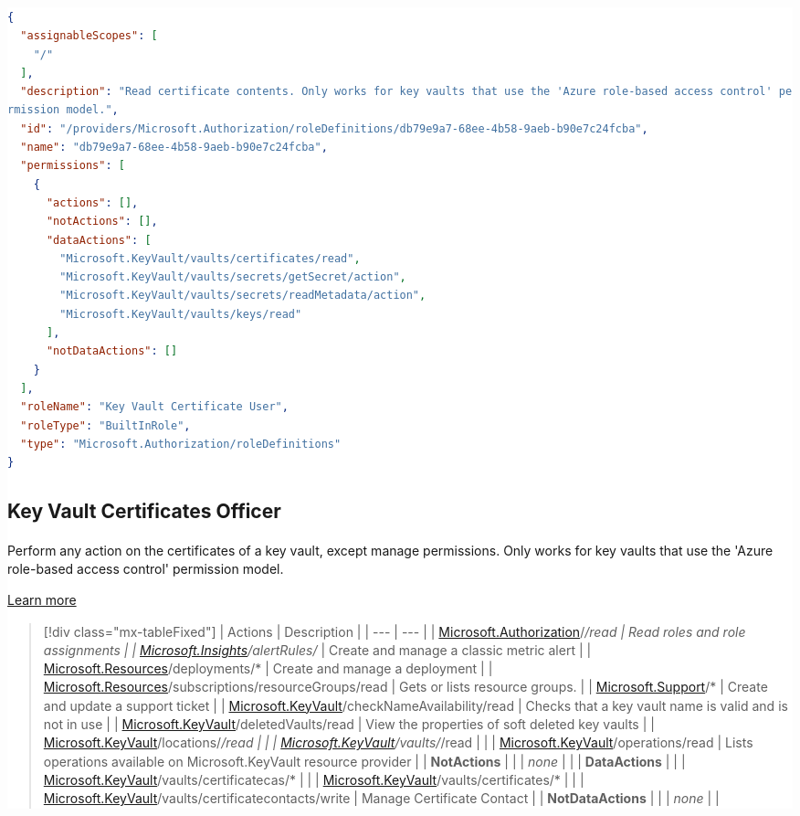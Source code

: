 ```json
{
  "assignableScopes": [
    "/"
  ],
  "description": "Read certificate contents. Only works for key vaults that use the 'Azure role-based access control' permission model.",
  "id": "/providers/Microsoft.Authorization/roleDefinitions/db79e9a7-68ee-4b58-9aeb-b90e7c24fcba",
  "name": "db79e9a7-68ee-4b58-9aeb-b90e7c24fcba",
  "permissions": [
    {
      "actions": [],
      "notActions": [],
      "dataActions": [
        "Microsoft.KeyVault/vaults/certificates/read",
        "Microsoft.KeyVault/vaults/secrets/getSecret/action",
        "Microsoft.KeyVault/vaults/secrets/readMetadata/action",
        "Microsoft.KeyVault/vaults/keys/read"
      ],
      "notDataActions": []
    }
  ],
  "roleName": "Key Vault Certificate User",
  "roleType": "BuiltInRole",
  "type": "Microsoft.Authorization/roleDefinitions"
}
```

## Key Vault Certificates Officer

Perform any action on the certificates of a key vault, except manage permissions. Only works for key vaults that use the 'Azure role-based access control' permission model.

[Learn more](/azure/key-vault/general/rbac-guide)

> [!div class="mx-tableFixed"]
> | Actions | Description |
> | --- | --- |
> | [Microsoft.Authorization](../permissions/management-and-governance.md#microsoftauthorization)/*/read | Read roles and role assignments |
> | [Microsoft.Insights](../permissions/monitor.md#microsoftinsights)/alertRules/* | Create and manage a classic metric alert |
> | [Microsoft.Resources](../permissions/management-and-governance.md#microsoftresources)/deployments/* | Create and manage a deployment |
> | [Microsoft.Resources](../permissions/management-and-governance.md#microsoftresources)/subscriptions/resourceGroups/read | Gets or lists resource groups. |
> | [Microsoft.Support](../permissions/general.md#microsoftsupport)/* | Create and update a support ticket |
> | [Microsoft.KeyVault](../permissions/security.md#microsoftkeyvault)/checkNameAvailability/read | Checks that a key vault name is valid and is not in use |
> | [Microsoft.KeyVault](../permissions/security.md#microsoftkeyvault)/deletedVaults/read | View the properties of soft deleted key vaults |
> | [Microsoft.KeyVault](../permissions/security.md#microsoftkeyvault)/locations/*/read |  |
> | [Microsoft.KeyVault](../permissions/security.md#microsoftkeyvault)/vaults/*/read |  |
> | [Microsoft.KeyVault](../permissions/security.md#microsoftkeyvault)/operations/read | Lists operations available on Microsoft.KeyVault resource provider |
> | **NotActions** |  |
> | *none* |  |
> | **DataActions** |  |
> | [Microsoft.KeyVault](../permissions/security.md#microsoftkeyvault)/vaults/certificatecas/* |  |
> | [Microsoft.KeyVault](../permissions/security.md#microsoftkeyvault)/vaults/certificates/* |  |
> | [Microsoft.KeyVault](../permissions/security.md#microsoftkeyvault)/vaults/certificatecontacts/write | Manage Certificate Contact |
> | **NotDataActions** |  |
> | *none* |  |